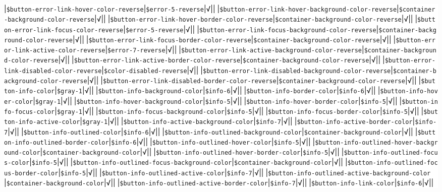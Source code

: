 |`$button-error-link-hover-color-reverse`|`$error-5-reverse`|√||
|`$button-error-link-hover-background-color-reverse`|`$container-background-color-reverse`|√||
|`$button-error-link-hover-border-color-reverse`|`$container-background-color-reverse`|√||
|`$button-error-link-focus-color-reverse`|`$error-5-reverse`|√||
|`$button-error-link-focus-background-color-reverse`|`$container-background-color-reverse`|√||
|`$button-error-link-focus-border-color-reverse`|`$container-background-color-reverse`|√||
|`$button-error-link-active-color-reverse`|`$error-7-reverse`|√||
|`$button-error-link-active-background-color-reverse`|`$container-background-color-reverse`|√||
|`$button-error-link-active-border-color-reverse`|`$container-background-color-reverse`|√||
|`$button-error-link-disabled-color-reverse`|`$color-disabled-reverse`|√||
|`$button-error-link-disabled-background-color-reverse`|`$container-background-color-reverse`|√||
|`$button-error-link-disabled-border-color-reverse`|`$container-background-color-reverse`|√||
|`$button-info-color`|`$gray-1`|√||
|`$button-info-background-color`|`$info-6`|√||
|`$button-info-border-color`|`$info-6`|√||
|`$button-info-hover-color`|`$gray-1`|√||
|`$button-info-hover-background-color`|`$info-5`|√||
|`$button-info-hover-border-color`|`$info-5`|√||
|`$button-info-focus-color`|`$gray-1`|√||
|`$button-info-focus-background-color`|`$info-5`|√||
|`$button-info-focus-border-color`|`$info-5`|√||
|`$button-info-active-color`|`$gray-1`|√||
|`$button-info-active-background-color`|`$info-7`|√||
|`$button-info-active-border-color`|`$info-7`|√||
|`$button-info-outlined-color`|`$info-6`|√||
|`$button-info-outlined-background-color`|`$container-background-color`|√||
|`$button-info-outlined-border-color`|`$info-6`|√||
|`$button-info-outlined-hover-color`|`$info-5`|√||
|`$button-info-outlined-hover-background-color`|`$container-background-color`|√||
|`$button-info-outlined-hover-border-color`|`$info-5`|√||
|`$button-info-outlined-focus-color`|`$info-5`|√||
|`$button-info-outlined-focus-background-color`|`$container-background-color`|√||
|`$button-info-outlined-focus-border-color`|`$info-5`|√||
|`$button-info-outlined-active-color`|`$info-7`|√||
|`$button-info-outlined-active-background-color`|`$container-background-color`|√||
|`$button-info-outlined-active-border-color`|`$info-7`|√||
|`$button-info-link-color`|`$info-6`|√||